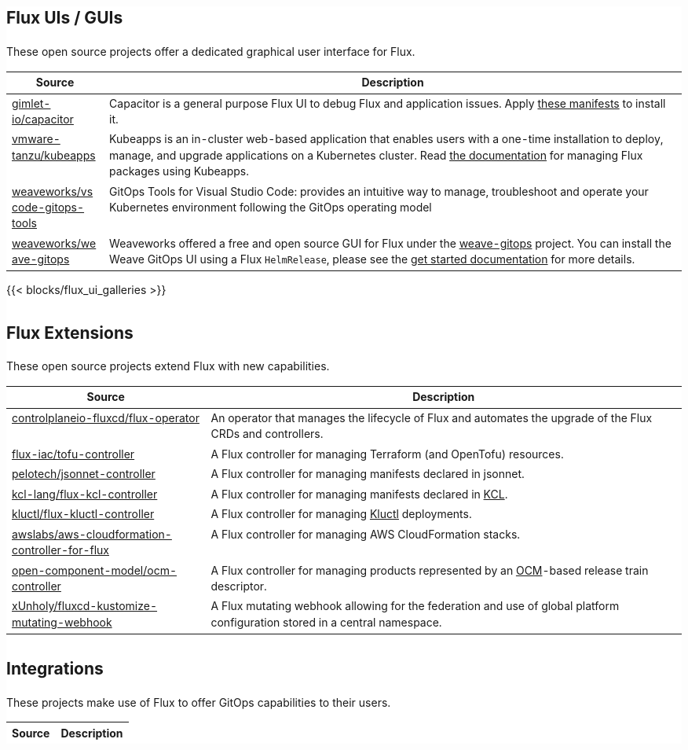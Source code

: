## Flux UIs / GUIs

These open source projects offer a dedicated graphical user interface for Flux.

| Source                                                                              | Description                                                                                                                                                                                                                                                                                                                   |
|-------------------------------------------------------------------------------------|-------------------------------------------------------------------------------------------------------------------------------------------------------------------------------------------------------------------------------------------------------------------------------------------------------------------------------|
| [gimlet-io/capacitor](https://github.com/gimlet-io/capacitor)               | Capacitor is a general purpose Flux UI to debug Flux and application issues. Apply [these manifests](https://github.com/gimlet-io/capacitor?tab=readme-ov-file#flux) to install it. |
| [vmware-tanzu/kubeapps](https://github.com/vmware-tanzu/kubeapps)               | Kubeapps is an in-cluster web-based application that enables users with a one-time installation to deploy, manage, and upgrade applications on a Kubernetes cluster. Read [the documentation](https://kubeapps.dev/docs/latest/tutorials/managing-flux-packages) for managing Flux packages using Kubeapps. |
| [weaveworks/vscode-gitops-tools](https://github.com/weaveworks/vscode-gitops-tools) | GitOps Tools for Visual Studio Code: provides an intuitive way to manage, troubleshoot and operate your Kubernetes environment following the GitOps operating model                                                                                                                                                           |
| [weaveworks/weave-gitops](https://github.com/weaveworks/weave-gitops)               | Weaveworks offered a free and open source GUI for Flux under the [weave-gitops](https://docs.gitops.weave.works/docs/intro) project. You can install the Weave GitOps UI using a Flux `HelmRelease`, please see the [get started documentation](https://docs.gitops.weave.works/docs/getting-started/intro/) for more details. |

{{< blocks/flux_ui_galleries >}}

## Flux Extensions

These open source projects extend Flux with new capabilities.

| Source                                                                                                              | Description                                                                                                                 |
|---------------------------------------------------------------------------------------------------------------------|-----------------------------------------------------------------------------------------------------------------------------|
| [controlplaneio-fluxcd/flux-operator](https://github.com/controlplaneio-fluxcd/flux-operator)                       | An operator that manages the lifecycle of Flux and automates the upgrade of the Flux CRDs and controllers.                  |
| [flux-iac/tofu-controller](https://github.com/flux-iac/tofu-controller)                                             | A Flux controller for managing Terraform (and OpenTofu) resources.                                                          |
| [pelotech/jsonnet-controller](https://github.com/pelotech/jsonnet-controller)                                       | A Flux controller for managing manifests declared in jsonnet.                                                               |
| [kcl-lang/flux-kcl-controller](https://github.com/kcl-lang/flux-kcl-controller)                                     | A Flux controller for managing manifests declared in [KCL](https://www.kcl-lang.io/).                                       |
| [kluctl/flux-kluctl-controller](https://github.com/kluctl/flux-kluctl-controller)                                   | A Flux controller for managing [Kluctl](https://kluctl.io) deployments.                                                     |
| [awslabs/aws-cloudformation-controller-for-flux](https://github.com/awslabs/aws-cloudformation-controller-for-flux) | A Flux controller for managing AWS CloudFormation stacks.                                                                   |
| [open-component-model/ocm-controller](https://github.com/open-component-model/ocm-controller)                       | A Flux controller for managing products represented by an [OCM](https://ocm.software)-based release train descriptor.       |
| [xUnholy/fluxcd-kustomize-mutating-webhook](https://github.com/xUnholy/fluxcd-kustomize-mutating-webhook)           | A Flux mutating webhook allowing for the federation and use of global platform configuration stored in a central namespace. |

## Integrations

These projects make use of Flux to offer GitOps capabilities to their users.

| Source                                                                                                          | Description                                                                                                                                                                                                                                                     |
|-----------------------------------------------------------------------------------------------------------------|-----------------------------------------------------------------------------------------------------------------------------------------------------------------------------------------------------------------------------------------------------------------|
